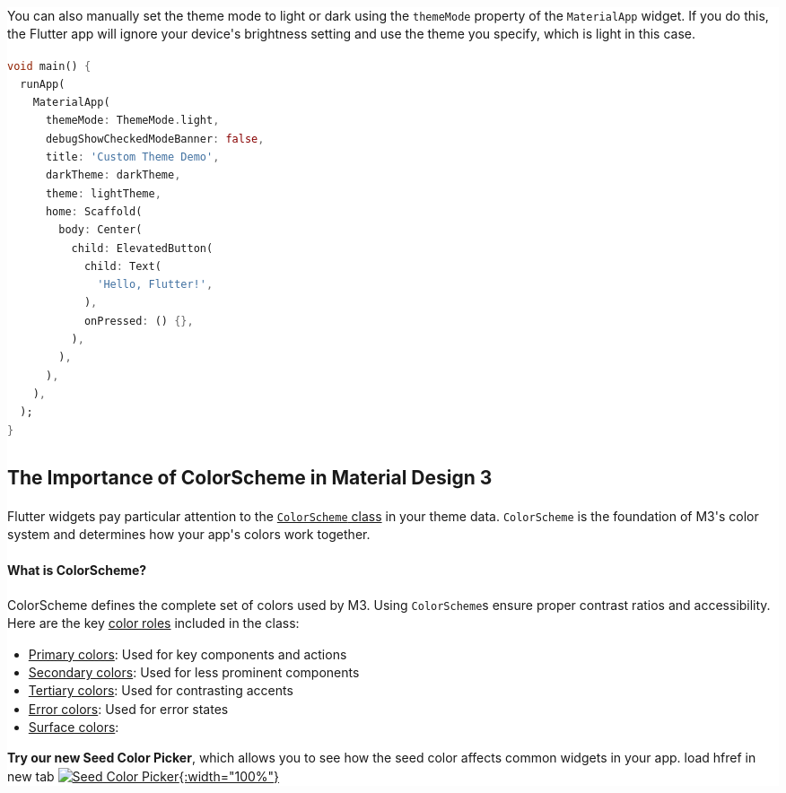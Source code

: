 You can also manually set the theme mode to light or dark using the `themeMode` property of the `MaterialApp` widget. If you do this, the Flutter app will ignore your device's brightness setting and use the theme you specify, which is light in this case.

```dart
void main() {
  runApp(
    MaterialApp(
      themeMode: ThemeMode.light,
      debugShowCheckedModeBanner: false,
      title: 'Custom Theme Demo',
      darkTheme: darkTheme,
      theme: lightTheme,
      home: Scaffold(
        body: Center(
          child: ElevatedButton(
            child: Text(
              'Hello, Flutter!',
            ),
            onPressed: () {},
          ),
        ),
      ),
    ),
  );
}
```

## The Importance of ColorScheme in Material Design 3

Flutter widgets pay particular attention to the [`ColorScheme` class](https://api.flutter.dev/flutter/material/ColorScheme-class.html) in your theme data. `ColorScheme` is the foundation of M3's color system and determines how your app's colors work together.

#### What is ColorScheme?

ColorScheme defines the complete set of colors used by M3. Using `ColorScheme`s ensure proper contrast ratios and accessibility. Here are the key [color roles](https://m3.material.io/styles/color/roles) included in the class:

- [Primary colors](https://m3.material.io/styles/color/roles#41f55188-5c63-4107-ac41-822ebca8ae1b): Used for key components and actions
- [Secondary colors](https://m3.material.io/styles/color/roles#290bcc49-b728-414c-8cc5-04336c1c799c): Used for less prominent components
- [Tertiary colors](https://m3.material.io/styles/color/roles#727a0bf8-c95f-4f83-bc43-290d20f24e8e): Used for contrasting accents
- [Error colors](https://m3.material.io/styles/color/roles#47a25970-8a80-43be-8307-c12e0f7a2b43): Used for error states
- [Surface colors](https://m3.material.io/styles/color/roles#89f972b1-e372-494c-aabc-69aea34ed591): 


**Try our new Seed Color Picker**, which allows you to see how the seed color affects common widgets in your app.
load hfref in new tab
<a href ="https://melbournedeveloper.github.io/seed_color_picker/"   >‍![Seed Color Picker](/assets/images/blog/materialdesign/seed-color-picker.png){:width="100%"}</a>
